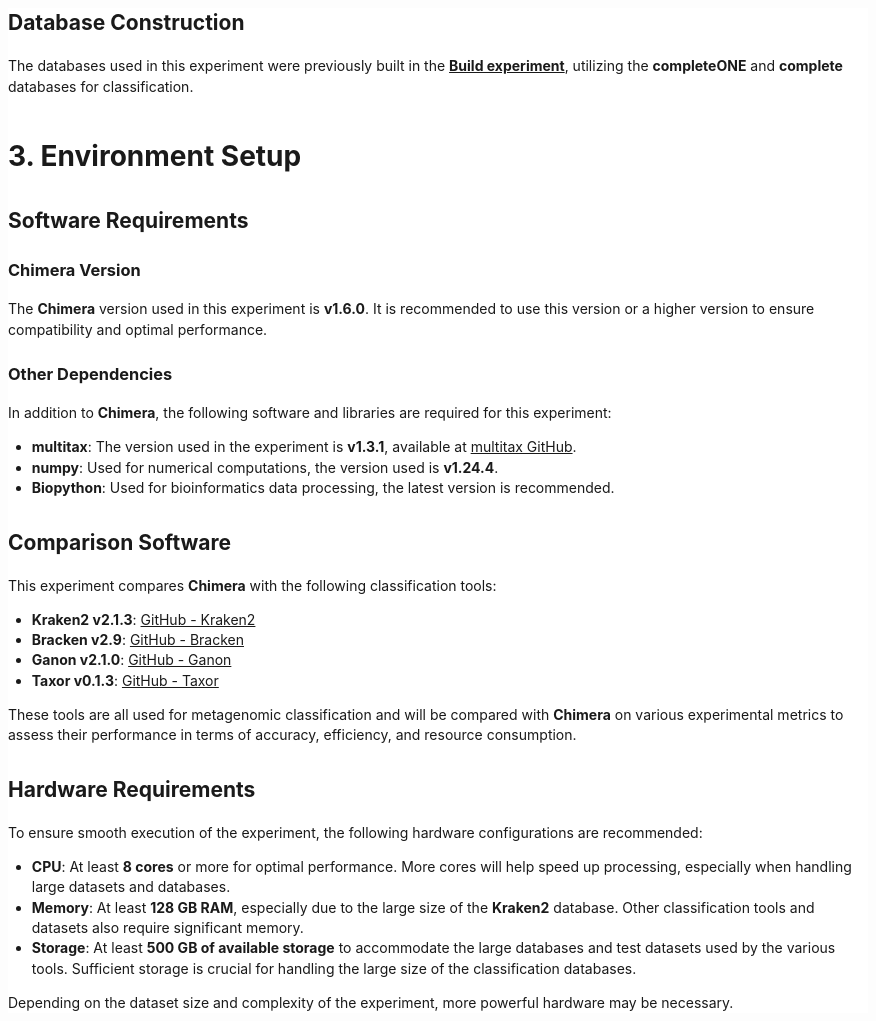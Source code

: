 ## Database Construction

The databases used in this experiment were previously built in the **[Build experiment](../build/README.md)**, utilizing the **completeONE** and **complete** databases for classification.

# 3. Environment Setup

## Software Requirements

### Chimera Version

The **Chimera** version used in this experiment is **v1.6.0**. It is recommended to use this version or a higher version to ensure compatibility and optimal performance.

### Other Dependencies

In addition to **Chimera**, the following software and libraries are required for this experiment:

- **multitax**: The version used in the experiment is **v1.3.1**, available at [multitax GitHub](https://github.com/pirovc/multitax).
- **numpy**: Used for numerical computations, the version used is **v1.24.4**.
- **Biopython**: Used for bioinformatics data processing, the latest version is recommended.

## Comparison Software

This experiment compares **Chimera** with the following classification tools:

- **Kraken2 v2.1.3**: [GitHub - Kraken2](https://github.com/DerrickWood/kraken2)
- **Bracken v2.9**: [GitHub - Bracken](https://github.com/jenniferlu717/Bracken)
- **Ganon v2.1.0**: [GitHub - Ganon](https://github.com/pirovc/ganon)
- **Taxor v0.1.3**: [GitHub - Taxor](https://github.com/JensUweUlrich/Taxor)

These tools are all used for metagenomic classification and will be compared with **Chimera** on various experimental metrics to assess their performance in terms of accuracy, efficiency, and resource consumption.

## Hardware Requirements

To ensure smooth execution of the experiment, the following hardware configurations are recommended:

- **CPU**: At least **8 cores** or more for optimal performance. More cores will help speed up processing, especially when handling large datasets and databases.
- **Memory**: At least **128 GB RAM**, especially due to the large size of the **Kraken2** database. Other classification tools and datasets also require significant memory.
- **Storage**: At least **500 GB of available storage** to accommodate the large databases and test datasets used by the various tools. Sufficient storage is crucial for handling the large size of the classification databases.

Depending on the dataset size and complexity of the experiment, more powerful hardware may be necessary.
